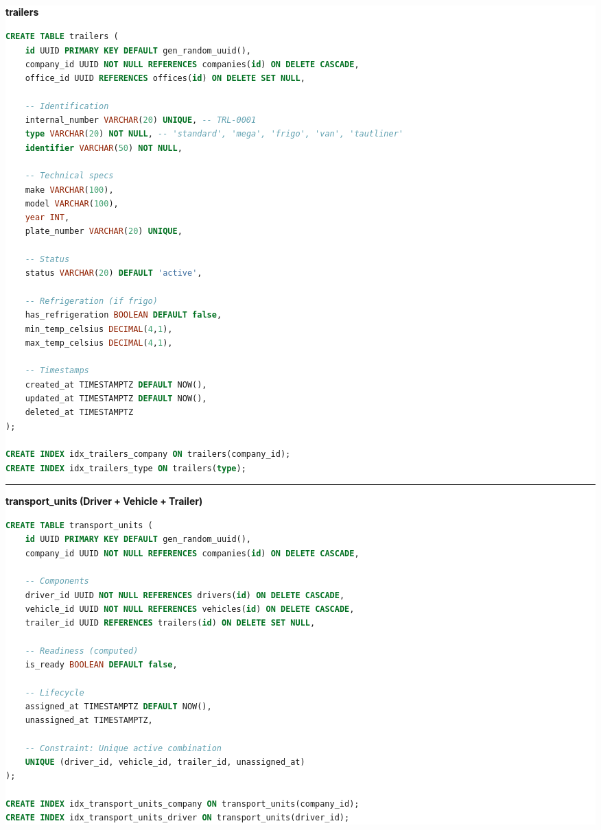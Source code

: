 
**trailers**

```sql
CREATE TABLE trailers (
    id UUID PRIMARY KEY DEFAULT gen_random_uuid(),
    company_id UUID NOT NULL REFERENCES companies(id) ON DELETE CASCADE,
    office_id UUID REFERENCES offices(id) ON DELETE SET NULL,
    
    -- Identification
    internal_number VARCHAR(20) UNIQUE, -- TRL-0001
    type VARCHAR(20) NOT NULL, -- 'standard', 'mega', 'frigo', 'van', 'tautliner'
    identifier VARCHAR(50) NOT NULL,
    
    -- Technical specs
    make VARCHAR(100),
    model VARCHAR(100),
    year INT,
    plate_number VARCHAR(20) UNIQUE,
    
    -- Status
    status VARCHAR(20) DEFAULT 'active',
    
    -- Refrigeration (if frigo)
    has_refrigeration BOOLEAN DEFAULT false,
    min_temp_celsius DECIMAL(4,1),
    max_temp_celsius DECIMAL(4,1),
    
    -- Timestamps
    created_at TIMESTAMPTZ DEFAULT NOW(),
    updated_at TIMESTAMPTZ DEFAULT NOW(),
    deleted_at TIMESTAMPTZ
);

CREATE INDEX idx_trailers_company ON trailers(company_id);
CREATE INDEX idx_trailers_type ON trailers(type);
```

---

**transport_units (Driver + Vehicle + Trailer)**

```sql
CREATE TABLE transport_units (
    id UUID PRIMARY KEY DEFAULT gen_random_uuid(),
    company_id UUID NOT NULL REFERENCES companies(id) ON DELETE CASCADE,
    
    -- Components
    driver_id UUID NOT NULL REFERENCES drivers(id) ON DELETE CASCADE,
    vehicle_id UUID NOT NULL REFERENCES vehicles(id) ON DELETE CASCADE,
    trailer_id UUID REFERENCES trailers(id) ON DELETE SET NULL,
    
    -- Readiness (computed)
    is_ready BOOLEAN DEFAULT false,
    
    -- Lifecycle
    assigned_at TIMESTAMPTZ DEFAULT NOW(),
    unassigned_at TIMESTAMPTZ,
    
    -- Constraint: Unique active combination
    UNIQUE (driver_id, vehicle_id, trailer_id, unassigned_at)
);

CREATE INDEX idx_transport_units_company ON transport_units(company_id);
CREATE INDEX idx_transport_units_driver ON transport_units(driver_id);
```